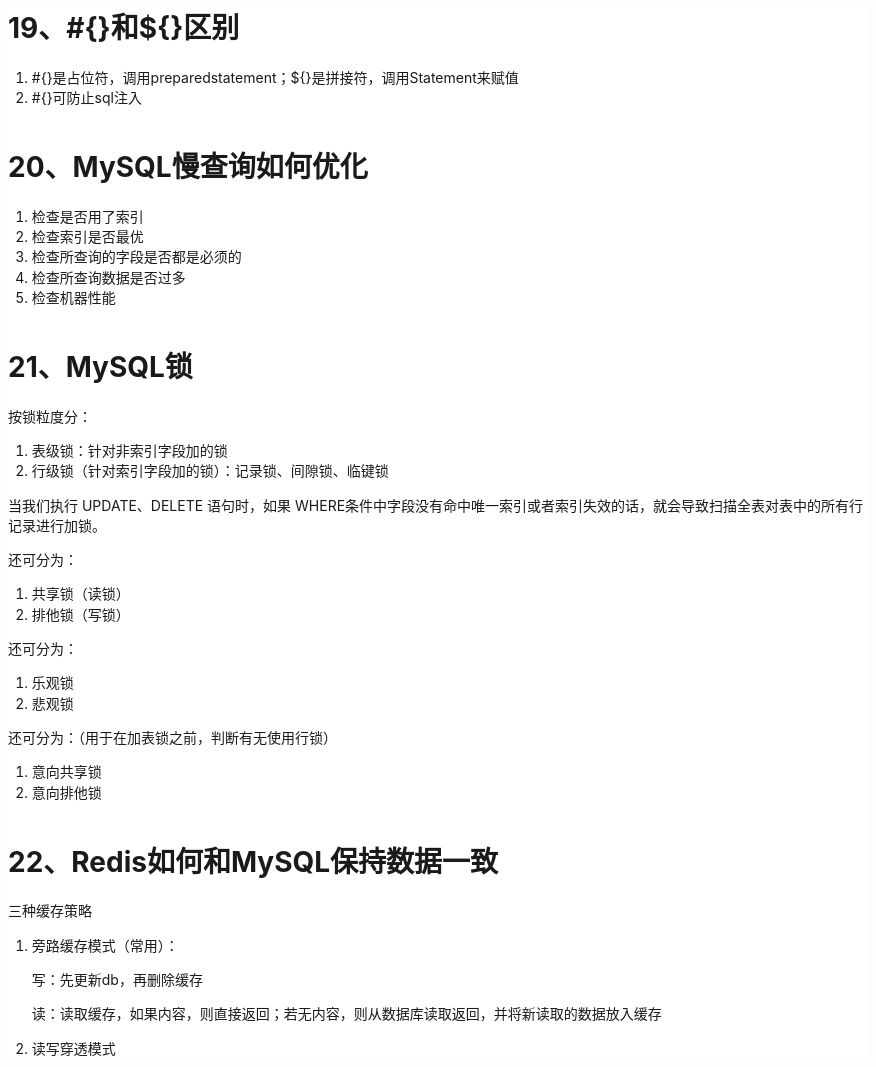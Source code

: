 

# 19、#{}和${}区别

1. #{}是占位符，调用preparedstatement；${}是拼接符，调用Statement来赋值
2. #{}可防止sql注入



# 20、MySQL慢查询如何优化

1. 检查是否用了索引
2. 检查索引是否最优
3. 检查所查询的字段是否都是必须的
4. 检查所查询数据是否过多
5. 检查机器性能



# 21、MySQL锁

按锁粒度分：

1. 表级锁：针对非索引字段加的锁
2. 行级锁（针对索引字段加的锁）：记录锁、间隙锁、临键锁

当我们执行 UPDATE、DELETE 语句时，如果 WHERE条件中字段没有命中唯一索引或者索引失效的话，就会导致扫描全表对表中的所有行记录进行加锁。

还可分为：

1. 共享锁（读锁）
2. 排他锁（写锁）

还可分为：

1. 乐观锁
2. 悲观锁

还可分为：（用于在加表锁之前，判断有无使用行锁）

1. 意向共享锁
2. 意向排他锁



# 22、Redis如何和MySQL保持数据一致

三种缓存策略

1. 旁路缓存模式（常用）：

   写：先更新db，再删除缓存

   读：读取缓存，如果内容，则直接返回；若无内容，则从数据库读取返回，并将新读取的数据放入缓存

2. 读写穿透模式

